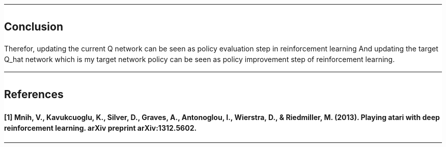 


--------------
## Conclusion
Therefor, updating the current Q network can be seen as policy evaluation step in reinforcement learning
And updating the target Q_hat network which is my target network policy can be seen as policy improvement step of reinforcement learning.


--------------

## References  
#### [1] Mnih, V., Kavukcuoglu, K., Silver, D., Graves, A., Antonoglou, I., Wierstra, D., & Riedmiller, M. (2013). Playing atari with deep reinforcement learning. arXiv preprint arXiv:1312.5602.
--------------
